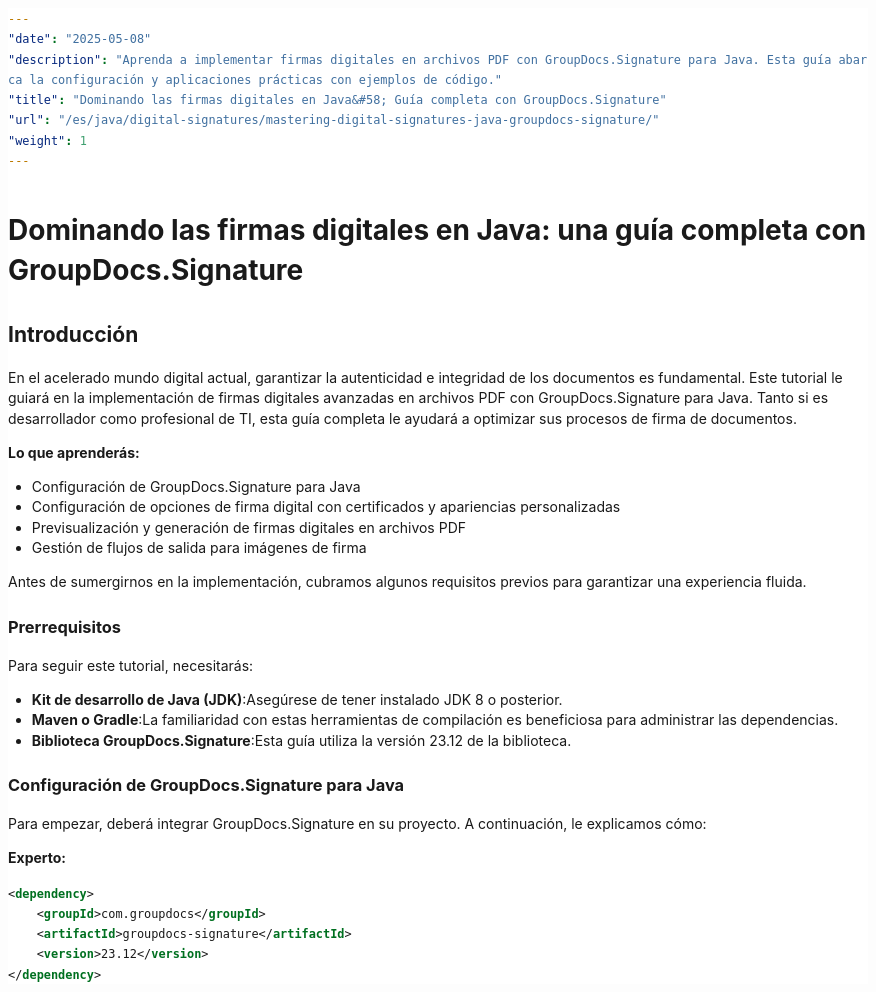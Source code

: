 ```yaml
---
"date": "2025-05-08"
"description": "Aprenda a implementar firmas digitales en archivos PDF con GroupDocs.Signature para Java. Esta guía abarca la configuración y aplicaciones prácticas con ejemplos de código."
"title": "Dominando las firmas digitales en Java&#58; Guía completa con GroupDocs.Signature"
"url": "/es/java/digital-signatures/mastering-digital-signatures-java-groupdocs-signature/"
"weight": 1
---
```


# Dominando las firmas digitales en Java: una guía completa con GroupDocs.Signature

## Introducción

En el acelerado mundo digital actual, garantizar la autenticidad e integridad de los documentos es fundamental. Este tutorial le guiará en la implementación de firmas digitales avanzadas en archivos PDF con GroupDocs.Signature para Java. Tanto si es desarrollador como profesional de TI, esta guía completa le ayudará a optimizar sus procesos de firma de documentos.

**Lo que aprenderás:**
- Configuración de GroupDocs.Signature para Java
- Configuración de opciones de firma digital con certificados y apariencias personalizadas
- Previsualización y generación de firmas digitales en archivos PDF
- Gestión de flujos de salida para imágenes de firma

Antes de sumergirnos en la implementación, cubramos algunos requisitos previos para garantizar una experiencia fluida.

### Prerrequisitos

Para seguir este tutorial, necesitarás:

- **Kit de desarrollo de Java (JDK)**:Asegúrese de tener instalado JDK 8 o posterior.
- **Maven o Gradle**:La familiaridad con estas herramientas de compilación es beneficiosa para administrar las dependencias.
- **Biblioteca GroupDocs.Signature**:Esta guía utiliza la versión 23.12 de la biblioteca.

### Configuración de GroupDocs.Signature para Java

Para empezar, deberá integrar GroupDocs.Signature en su proyecto. A continuación, le explicamos cómo:

**Experto:**
```xml
<dependency>
    <groupId>com.groupdocs</groupId>
    <artifactId>groupdocs-signature</artifactId>
    <version>23.12</version>
</dependency>
```
